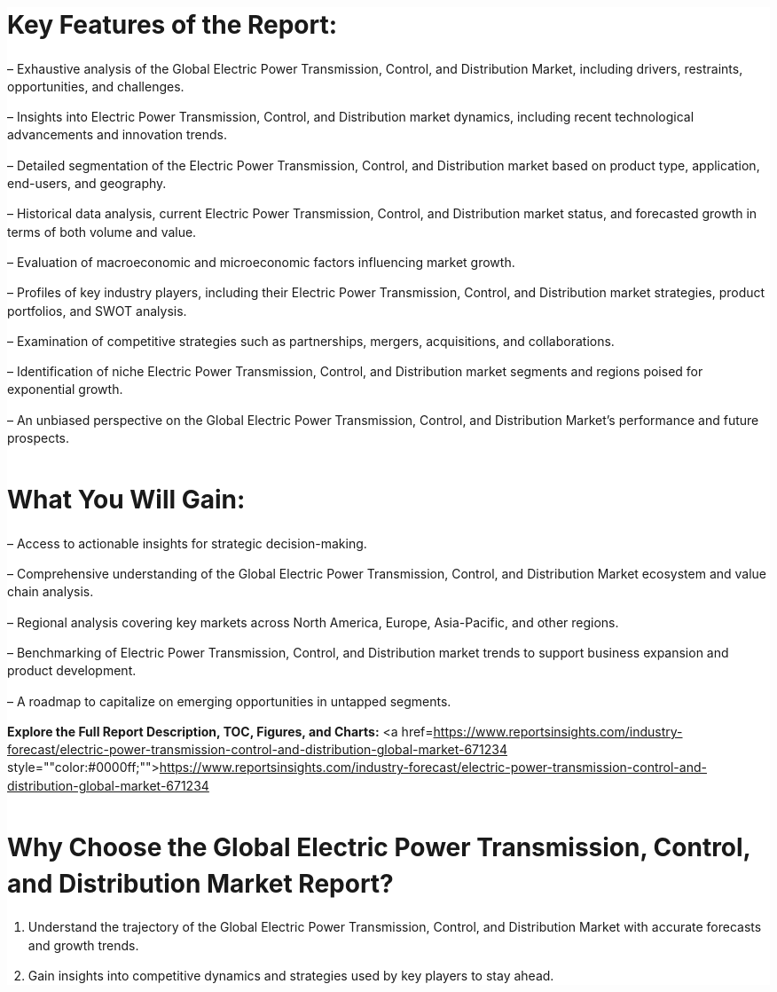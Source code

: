 # <strong>Key Features of the Report:</strong>

– Exhaustive analysis of the Global Electric Power Transmission, Control, and Distribution Market, including drivers, restraints, opportunities, and challenges.

– Insights into Electric Power Transmission, Control, and Distribution market dynamics, including recent technological advancements and innovation trends.

– Detailed segmentation of the Electric Power Transmission, Control, and Distribution market based on product type, application, end-users, and geography.

– Historical data analysis, current Electric Power Transmission, Control, and Distribution market status, and forecasted growth in terms of both volume and value.

– Evaluation of macroeconomic and microeconomic factors influencing market growth.

– Profiles of key industry players, including their Electric Power Transmission, Control, and Distribution market strategies, product portfolios, and SWOT analysis.

– Examination of competitive strategies such as partnerships, mergers, acquisitions, and collaborations.

– Identification of niche Electric Power Transmission, Control, and Distribution market segments and regions poised for exponential growth.

– An unbiased perspective on the Global Electric Power Transmission, Control, and Distribution Market’s performance and future prospects.

# <strong>What You Will Gain:</strong>

– Access to actionable insights for strategic decision-making.

– Comprehensive understanding of the Global Electric Power Transmission, Control, and Distribution Market ecosystem and value chain analysis.

– Regional analysis covering key markets across North America, Europe, Asia-Pacific, and other regions.

– Benchmarking of Electric Power Transmission, Control, and Distribution market trends to support business expansion and product development.

– A roadmap to capitalize on emerging opportunities in untapped segments.

<strong>Explore the Full Report Description, TOC, Figures, and Charts:</strong>
<a href=https://www.reportsinsights.com/industry-forecast/electric-power-transmission-control-and-distribution-global-market-671234 style=""color:#0000ff;"">https://www.reportsinsights.com/industry-forecast/electric-power-transmission-control-and-distribution-global-market-671234</a>

# <strong>Why Choose the Global Electric Power Transmission, Control, and Distribution Market Report?</strong>

1. Understand the trajectory of the Global Electric Power Transmission, Control, and Distribution Market with accurate forecasts and growth trends.

2. Gain insights into competitive dynamics and strategies used by key players to stay ahead.
